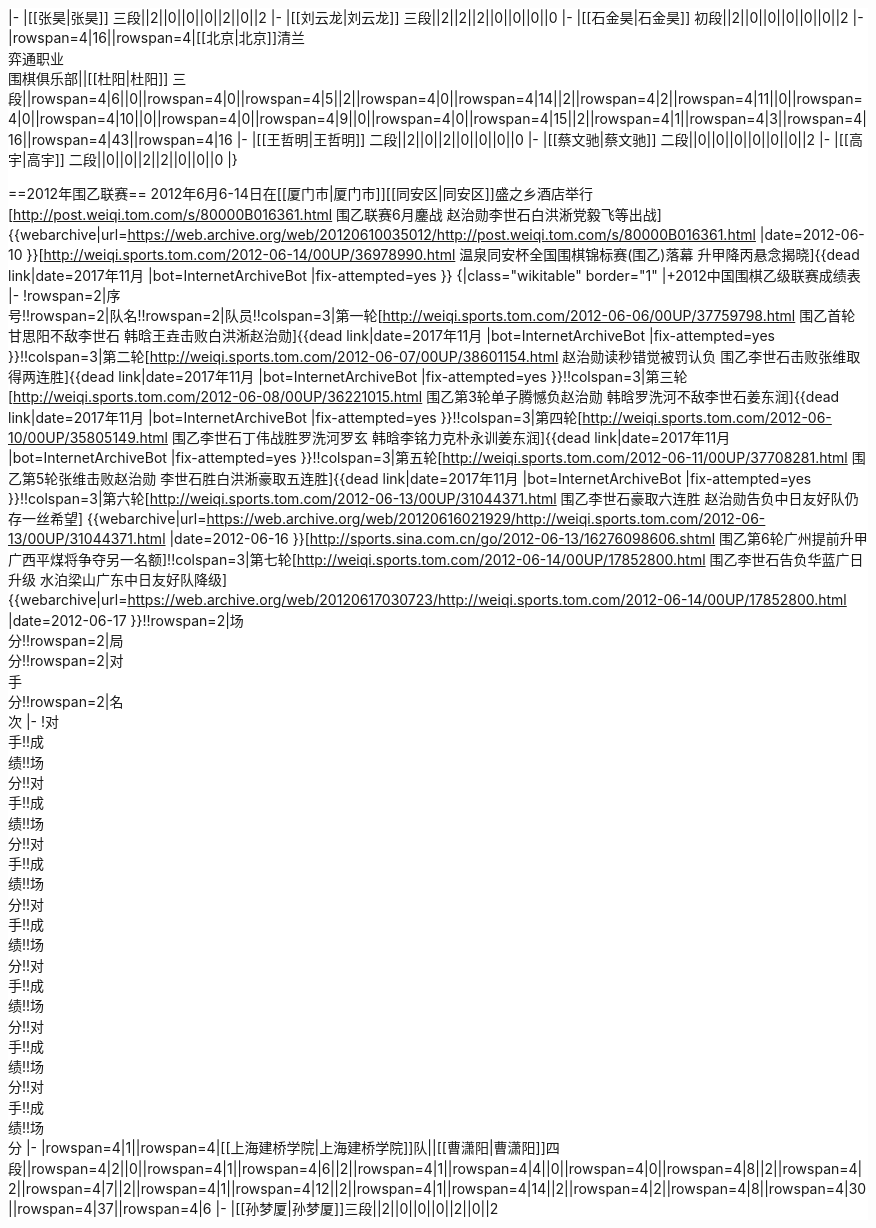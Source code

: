|-
|[[张昊|张昊]] 三段||2||0||0||0||2||0||2
|-
|[[刘云龙|刘云龙]] 三段||2||2||2||0||0||0||0
|-
|[[石金昊|石金昊]] 初段||2||0||0||0||0||0||2
|-
|rowspan=4|16||rowspan=4|[[北京|北京]]清兰<br>弈通职业<br>围棋俱乐部||[[杜阳|杜阳]] 三段||rowspan=4|6||0||rowspan=4|0||rowspan=4|5||2||rowspan=4|0||rowspan=4|14||2||rowspan=4|2||rowspan=4|11||0||rowspan=4|0||rowspan=4|10||0||rowspan=4|0||rowspan=4|9||0||rowspan=4|0||rowspan=4|15||2||rowspan=4|1||rowspan=4|3||rowspan=4|16||rowspan=4|43||rowspan=4|16
|-
|[[王哲明|王哲明]] 二段||2||0||2||0||0||0||0
|-
|[[蔡文驰|蔡文驰]] 二段||0||0||0||0||0||0||2
|-
|[[高宇|高宇]] 二段||0||0||2||2||0||0||0
|}

==2012年围乙联赛==
2012年6月6-14日在[[厦门市|厦门市]][[同安区|同安区]]盛之乡酒店举行<ref>[http://post.weiqi.tom.com/s/80000B016361.html 围乙联赛6月鏖战 赵治勋李世石白洪淅党毅飞等出战] {{webarchive|url=https://web.archive.org/web/20120610035012/http://post.weiqi.tom.com/s/80000B016361.html |date=2012-06-10 }}</ref><ref>[http://weiqi.sports.tom.com/2012-06-14/00UP/36978990.html 温泉同安杯全国围棋锦标赛(围乙)落幕 升甲降丙悬念揭晓]{{dead link|date=2017年11月 |bot=InternetArchiveBot |fix-attempted=yes }}</ref>
{|class="wikitable" border="1"
|+2012中国围棋乙级联赛成绩表
|-
!rowspan=2|序<br/>号!!rowspan=2|队名!!rowspan=2|队员!!colspan=3|第一轮<ref>[http://weiqi.sports.tom.com/2012-06-06/00UP/37759798.html 围乙首轮甘思阳不敌李世石 韩晗王垚击败白洪淅赵治勋]{{dead link|date=2017年11月 |bot=InternetArchiveBot |fix-attempted=yes }}</ref>!!colspan=3|第二轮<ref>[http://weiqi.sports.tom.com/2012-06-07/00UP/38601154.html 赵治勋读秒错觉被罚认负 围乙李世石击败张维取得两连胜]{{dead link|date=2017年11月 |bot=InternetArchiveBot |fix-attempted=yes }}</ref>!!colspan=3|第三轮<ref>[http://weiqi.sports.tom.com/2012-06-08/00UP/36221015.html 围乙第3轮单子腾憾负赵治勋 韩晗罗洗河不敌李世石姜东润]{{dead link|date=2017年11月 |bot=InternetArchiveBot |fix-attempted=yes }}</ref>!!colspan=3|第四轮<ref>[http://weiqi.sports.tom.com/2012-06-10/00UP/35805149.html 围乙李世石丁伟战胜罗洗河罗玄 韩晗李铭力克朴永训姜东润]{{dead link|date=2017年11月 |bot=InternetArchiveBot |fix-attempted=yes }}</ref>!!colspan=3|第五轮<ref>[http://weiqi.sports.tom.com/2012-06-11/00UP/37708281.html 围乙第5轮张维击败赵治勋 李世石胜白洪淅豪取五连胜]{{dead link|date=2017年11月 |bot=InternetArchiveBot |fix-attempted=yes }}</ref>!!colspan=3|第六轮<ref>[http://weiqi.sports.tom.com/2012-06-13/00UP/31044371.html 围乙李世石豪取六连胜 赵治勋告负中日友好队仍存一丝希望] {{webarchive|url=https://web.archive.org/web/20120616021929/http://weiqi.sports.tom.com/2012-06-13/00UP/31044371.html |date=2012-06-16 }}</ref><ref>[http://sports.sina.com.cn/go/2012-06-13/16276098606.shtml 围乙第6轮广州提前升甲 广西平煤将争夺另一名额]</ref>!!colspan=3|第七轮<ref>[http://weiqi.sports.tom.com/2012-06-14/00UP/17852800.html 围乙李世石告负华蓝广日升级 水泊梁山广东中日友好队降级] {{webarchive|url=https://web.archive.org/web/20120617030723/http://weiqi.sports.tom.com/2012-06-14/00UP/17852800.html |date=2012-06-17 }}</ref>!!rowspan=2|场<br/>分!!rowspan=2|局<br/>分!!rowspan=2|对<br/>手<br/>分!!rowspan=2|名<br/>次
|-
!对<br/>手!!成<br/>绩!!场<br/>分!!对<br/>手!!成<br/>绩!!场<br/>分!!对<br/>手!!成<br/>绩!!场<br/>分!!对<br/>手!!成<br/>绩!!场<br/>分!!对<br/>手!!成<br/>绩!!场<br/>分!!对<br/>手!!成<br/>绩!!场<br/>分!!对<br/>手!!成<br/>绩!!场<br/>分
|-
|rowspan=4|1||rowspan=4|[[上海建桥学院|上海建桥学院]]队||[[曹潇阳|曹潇阳]]四段||rowspan=4|2||0||rowspan=4|1||rowspan=4|6||2||rowspan=4|1||rowspan=4|4||0||rowspan=4|0||rowspan=4|8||2||rowspan=4|2||rowspan=4|7||2||rowspan=4|1||rowspan=4|12||2||rowspan=4|1||rowspan=4|14||2||rowspan=4|2||rowspan=4|8||rowspan=4|30||rowspan=4|37||rowspan=4|6
|-
|[[孙梦厦|孙梦厦]]三段||2||0||0||0||2||0||2